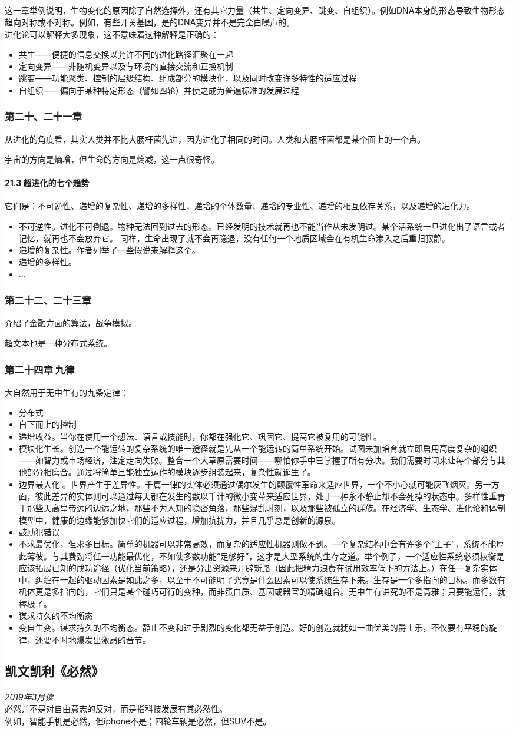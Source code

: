 这一章举例说明，生物变化的原因除了自然选择外，还有其它力量（共生、定向变异、跳变、自组织）。例如DNA本身的形态导致生物形态趋向对称或不对称。例如，有些开关基因，是的DNA变异并不是完全白噪声的。  
进化论可以解释大多现象，这不意味着这种解释是正确的：  
- 共生——便捷的信息交换以允许不同的进化路径汇聚在一起
- 定向变异——非随机变异以及与环境的直接交流和互换机制
- 跳变——功能聚类、控制的层级结构、组成部分的模块化，以及同时改变许多特性的适应过程
- 自组织——偏向于某种特定形态（譬如四轮）并使之成为普遍标准的发展过程


### 第二十、二十一章
从进化的角度看，其实人类并不比大肠杆菌先进，因为进化了相同的时间。人类和大肠杆菌都是某个面上的一个点。  

宇宙的方向是熵增，但生命的方向是熵减，这一点很奇怪。  

#### 21.3 超进化的七个趋势

它们是：不可逆性、递增的复杂性、递增的多样性、递增的个体数量、递增的专业性、递增的相互依存关系，以及递增的进化力。

- 不可逆性。进化不可倒退。物种无法回到过去的形态。已经发明的技术就再也不能当作从未发明过。某个活系统一旦进化出了语言或者记忆，就再也不会放弃它。 同样，生命出现了就不会再隐退，没有任何一个地质区域会在有机生命渗入之后重归寂静。
- 递增的复杂性。作者列举了一些假说来解释这个。
- 递增的多样性。
- ...


### 第二十二、二十三章

介绍了金融方面的算法，战争模拟。  

超文本也是一种分布式系统。  

### 第二十四章 九律

大自然用于无中生有的九条定律：
- 分布式
- 自下而上的控制
- 递增收益。当你在使用一个想法、语言或技能时，你都在强化它、巩固它、提高它被复用的可能性。
- 模块化生长。创造一个能运转的复杂系统的唯一途径就是先从一个能运转的简单系统开始。试图未加培育就立即启用高度复杂的组织——如智力或市场经济，注定走向失败。整合一个大草原需要时间——哪怕你手中已掌握了所有分块。我们需要时间来让每个部分与其他部分相磨合。通过将简单且能独立运作的模块逐步组装起来，复杂性就诞生了。
- 边界最大化 。世界产生于差异性。千篇一律的实体必须通过偶尔发生的颠覆性革命来适应世界，一个不小心就可能灰飞烟灭。另一方面，彼此差异的实体则可以通过每天都在发生的数以千计的微小变革来适应世界，处于一种永不静止却不会死掉的状态中。多样性垂青于那些天高皇帝远的边远之地，那些不为人知的隐密角落，那些混乱时刻，以及那些被孤立的群族。在经济学、生态学、进化论和体制模型中，健康的边缘能够加快它们的适应过程，增加抗扰力，并且几乎总是创新的源泉。
- 鼓励犯错误
- 不求最优化，但求多目标。简单的机器可以非常高效，而复杂的适应性机器则做不到。一个复杂结构中会有许多个“主子”，系统不能厚此薄彼。与其费劲将任一功能最优化，不如使多数功能“足够好”，这才是大型系统的生存之道。举个例子，一个适应性系统必须权衡是应该拓展已知的成功途径（优化当前策略），还是分出资源来开辟新路（因此把精力浪费在试用效率低下的方法上。）在任一复杂实体中，纠缠在一起的驱动因素是如此之多，以至于不可能明了究竟是什么因素可以使系统生存下来。生存是一个多指向的目标。而多数有机体更是多指向的，它们只是某个碰巧可行的变种，而非蛋白质、基因或器官的精确组合。无中生有讲究的不是高雅；只要能运行，就棒极了。
- 谋求持久的不均衡态
- 变自生变。谋求持久的不均衡态。静止不变和过于剧烈的变化都无益于创造。好的创造就犹如一曲优美的爵士乐，不仅要有平稳的旋律，还要不时地爆发出激昂的音节。


## 凯文凯利《必然》
*2019年3月读*  
必然并不是对自由意志的反对，而是指科技发展有其必然性。  
例如，智能手机是必然，但iphone不是；四轮车辆是必然，但SUV不是。  
